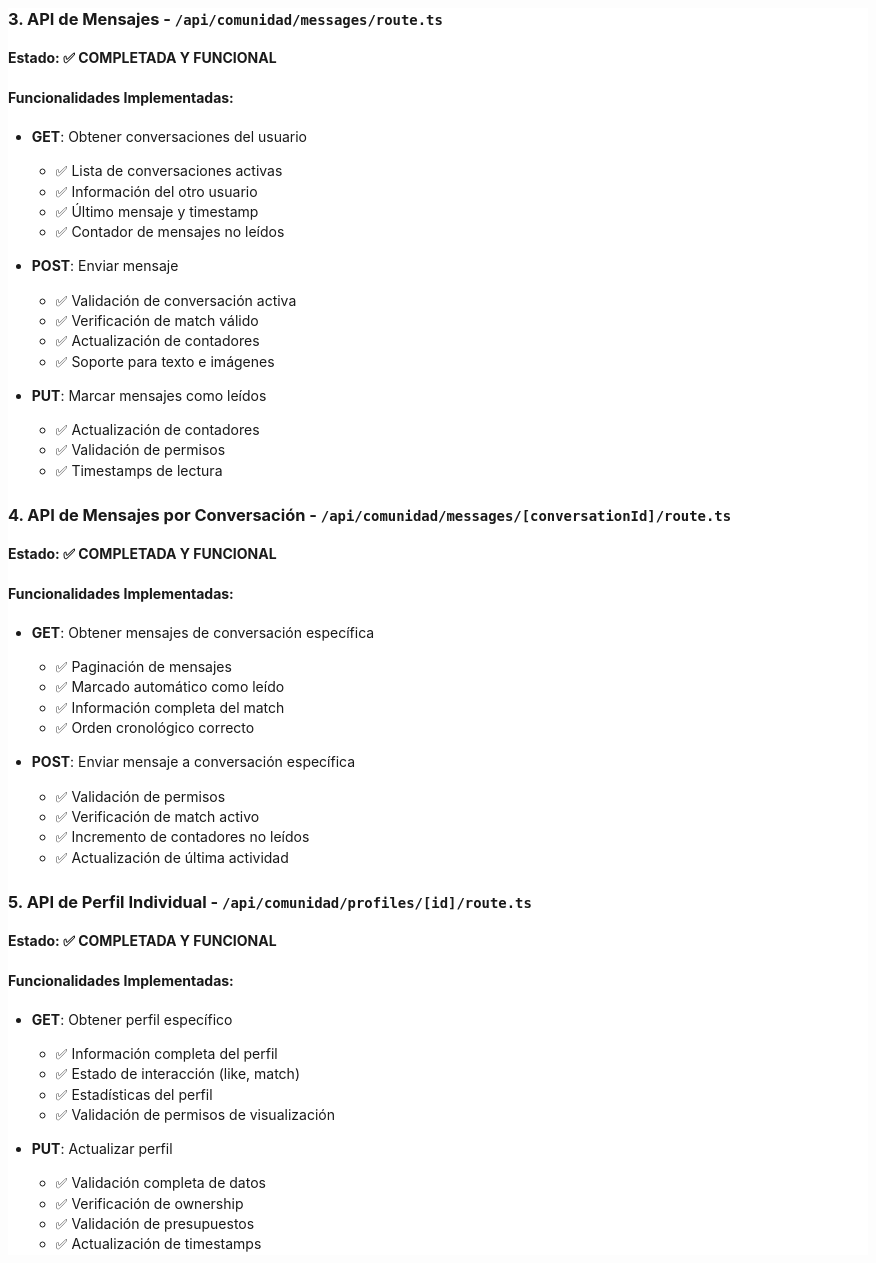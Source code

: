 ### 3. API de Mensajes - `/api/comunidad/messages/route.ts`
**Estado: ✅ COMPLETADA Y FUNCIONAL**

#### Funcionalidades Implementadas:
- **GET**: Obtener conversaciones del usuario
  - ✅ Lista de conversaciones activas
  - ✅ Información del otro usuario
  - ✅ Último mensaje y timestamp
  - ✅ Contador de mensajes no leídos

- **POST**: Enviar mensaje
  - ✅ Validación de conversación activa
  - ✅ Verificación de match válido
  - ✅ Actualización de contadores
  - ✅ Soporte para texto e imágenes

- **PUT**: Marcar mensajes como leídos
  - ✅ Actualización de contadores
  - ✅ Validación de permisos
  - ✅ Timestamps de lectura

### 4. API de Mensajes por Conversación - `/api/comunidad/messages/[conversationId]/route.ts`
**Estado: ✅ COMPLETADA Y FUNCIONAL**

#### Funcionalidades Implementadas:
- **GET**: Obtener mensajes de conversación específica
  - ✅ Paginación de mensajes
  - ✅ Marcado automático como leído
  - ✅ Información completa del match
  - ✅ Orden cronológico correcto

- **POST**: Enviar mensaje a conversación específica
  - ✅ Validación de permisos
  - ✅ Verificación de match activo
  - ✅ Incremento de contadores no leídos
  - ✅ Actualización de última actividad

### 5. API de Perfil Individual - `/api/comunidad/profiles/[id]/route.ts`
**Estado: ✅ COMPLETADA Y FUNCIONAL**

#### Funcionalidades Implementadas:
- **GET**: Obtener perfil específico
  - ✅ Información completa del perfil
  - ✅ Estado de interacción (like, match)
  - ✅ Estadísticas del perfil
  - ✅ Validación de permisos de visualización

- **PUT**: Actualizar perfil
  - ✅ Validación completa de datos
  - ✅ Verificación de ownership
  - ✅ Validación de presupuestos
  - ✅ Actualización de timestamps
